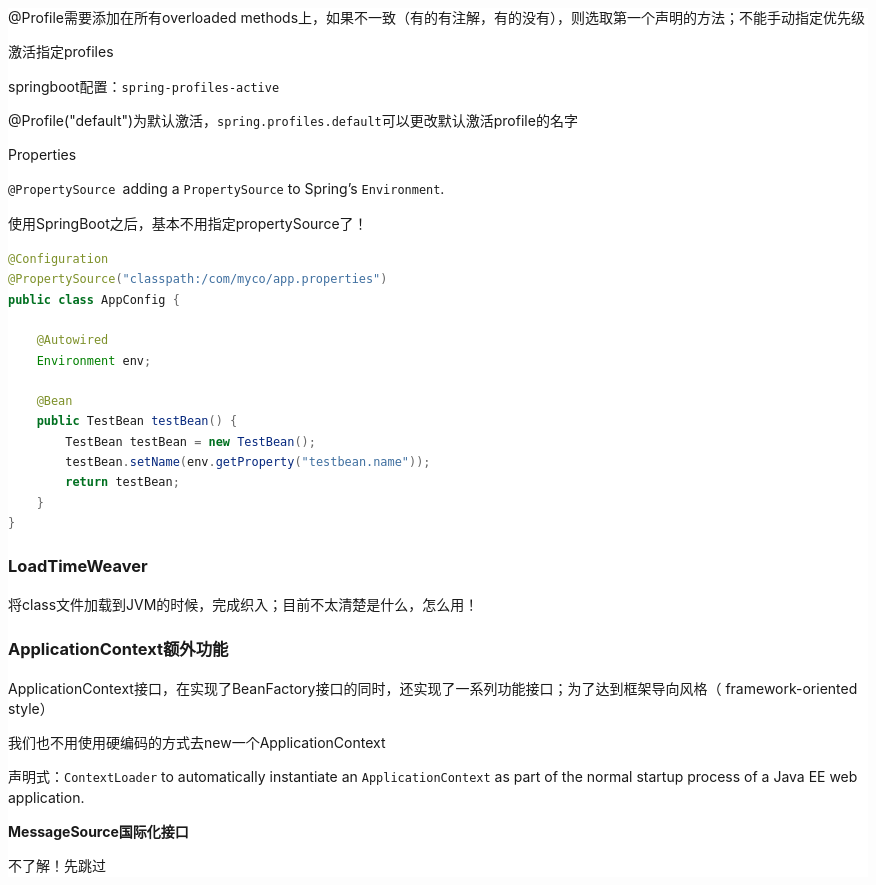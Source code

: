 @Profile需要添加在所有overloaded methods上，如果不一致（有的有注解，有的没有），则选取第一个声明的方法；不能手动指定优先级



激活指定profiles

springboot配置：`spring-profiles-active`



@Profile("default")为默认激活，`spring.profiles.default`可以更改默认激活profile的名字



Properties

`@PropertySource `adding a `PropertySource` to Spring’s `Environment`.

使用SpringBoot之后，基本不用指定propertySource了！

```java
@Configuration
@PropertySource("classpath:/com/myco/app.properties")
public class AppConfig {

    @Autowired
    Environment env;

    @Bean
    public TestBean testBean() {
        TestBean testBean = new TestBean();
        testBean.setName(env.getProperty("testbean.name"));
        return testBean;
    }
}
```



### **LoadTimeWeaver**

将class文件加载到JVM的时候，完成织入；目前不太清楚是什么，怎么用！



### **ApplicationContext额外功能**

ApplicationContext接口，在实现了BeanFactory接口的同时，还实现了一系列功能接口；为了达到框架导向风格（ framework-oriented style）



我们也不用使用硬编码的方式去new一个ApplicationContext

声明式：`ContextLoader` to automatically instantiate an `ApplicationContext` as part of the normal startup process of a Java EE web application.



**MessageSource国际化接口**

不了解！先跳过


